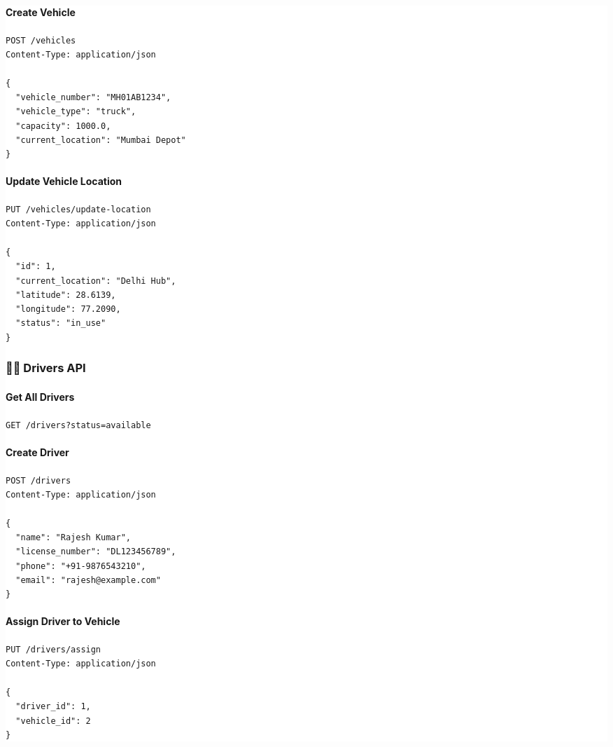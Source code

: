 #### Create Vehicle
```http
POST /vehicles
Content-Type: application/json

{
  "vehicle_number": "MH01AB1234",
  "vehicle_type": "truck",
  "capacity": 1000.0,
  "current_location": "Mumbai Depot"
}
```

#### Update Vehicle Location
```http
PUT /vehicles/update-location
Content-Type: application/json

{
  "id": 1,
  "current_location": "Delhi Hub",
  "latitude": 28.6139,
  "longitude": 77.2090,
  "status": "in_use"
}
```

### 👨‍💼 Drivers API

#### Get All Drivers
```http
GET /drivers?status=available
```

#### Create Driver
```http
POST /drivers
Content-Type: application/json

{
  "name": "Rajesh Kumar",
  "license_number": "DL123456789",
  "phone": "+91-9876543210",
  "email": "rajesh@example.com"
}
```

#### Assign Driver to Vehicle
```http
PUT /drivers/assign
Content-Type: application/json

{
  "driver_id": 1,
  "vehicle_id": 2
}
```
